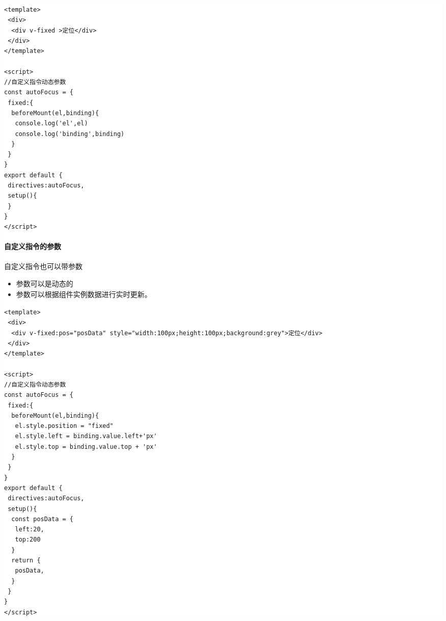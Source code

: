 ```vue
<template>
 <div>
  <div v-fixed >定位</div>
 </div>
</template>

<script>
//自定义指令动态参数
const autoFocus = {
 fixed:{
  beforeMount(el,binding){
   console.log('el',el)
   console.log('binding',binding)
  }
 }
}
export default {
 directives:autoFocus,
 setup(){
 }
}
</script>
```

#### 自定义指令的参数

自定义指令也可以带参数

- 参数可以是动态的
- 参数可以根据组件实例数据进行实时更新。

```vue
<template>
 <div>
  <div v-fixed:pos="posData" style="width:100px;height:100px;background:grey">定位</div>
 </div>
</template>

<script>
//自定义指令动态参数
const autoFocus = {
 fixed:{
  beforeMount(el,binding){
   el.style.position = "fixed"
   el.style.left = binding.value.left+'px'
   el.style.top = binding.value.top + 'px'
  }
 }
}
export default {
 directives:autoFocus,
 setup(){
  const posData = {
   left:20,
   top:200
  }
  return {
   posData,
  }
 }
}
</script>
```
